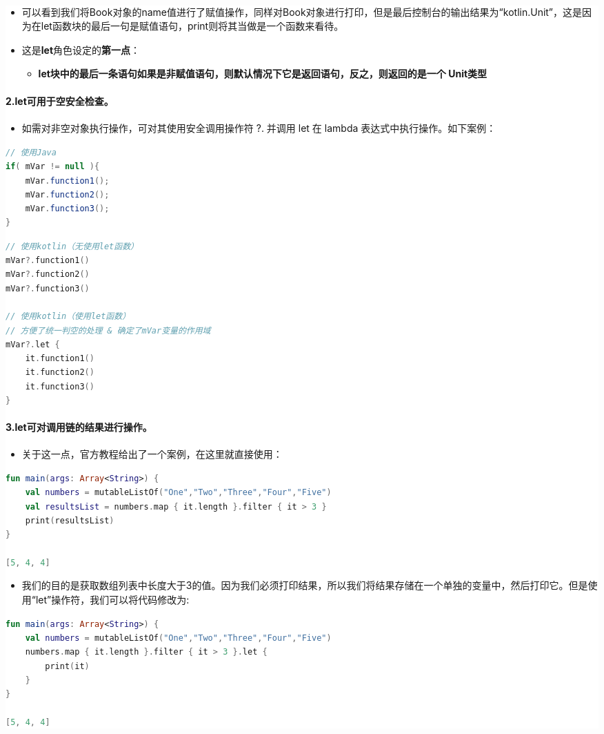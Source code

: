 * 可以看到我们将Book对象的name值进行了赋值操作，同样对Book对象进行打印，但是最后控制台的输出结果为“kotlin.Unit”，这是因为在let函数块的最后一句是赋值语句，print则将其当做是一个函数来看待。

* 这是**let**角色设定的**第一点**：
  * **let块中的最后一条语句如果是非赋值语句，则默认情况下它是返回语句，反之，则返回的是一个 Unit类型**

#### 2.let可用于空安全检查。

* 如需对非空对象执行操作，可对其使用安全调用操作符 ?. 并调用 let 在 lambda 表达式中执行操作。如下案例：


```java
// 使用Java
if( mVar != null ){
    mVar.function1();
    mVar.function2();
    mVar.function3();
}
```

```kotlin
// 使用kotlin（无使用let函数）
mVar?.function1()
mVar?.function2()
mVar?.function3()

// 使用kotlin（使用let函数）
// 方便了统一判空的处理 & 确定了mVar变量的作用域
mVar?.let {
	it.function1()
    it.function2()
    it.function3()
}
```

#### 3.let可对调用链的结果进行操作。

* 关于这一点，官方教程给出了一个案例，在这里就直接使用：

```kotlin
fun main(args: Array<String>) { 
    val numbers = mutableListOf("One","Two","Three","Four","Five")
    val resultsList = numbers.map { it.length }.filter { it > 3 }
    print(resultsList)
}

[5, 4, 4]
```

* 我们的目的是获取数组列表中长度大于3的值。因为我们必须打印结果，所以我们将结果存储在一个单独的变量中，然后打印它。但是使用“let”操作符，我们可以将代码修改为:

```kotlin
fun main(args: Array<String>) {
    val numbers = mutableListOf("One","Two","Three","Four","Five")
    numbers.map { it.length }.filter { it > 3 }.let {
        print(it)
    }
}

[5, 4, 4]
```
